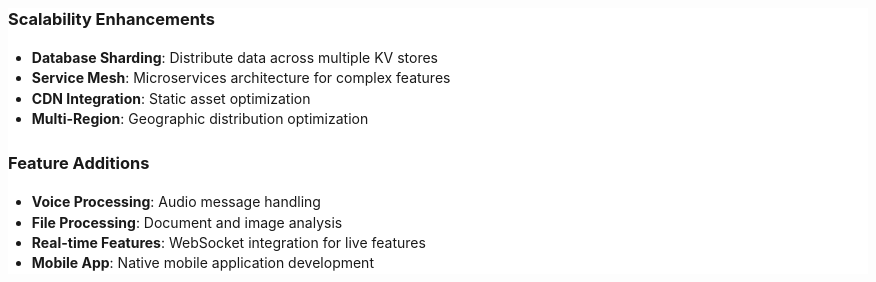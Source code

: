 ### Scalability Enhancements
- **Database Sharding**: Distribute data across multiple KV stores
- **Service Mesh**: Microservices architecture for complex features
- **CDN Integration**: Static asset optimization
- **Multi-Region**: Geographic distribution optimization

### Feature Additions
- **Voice Processing**: Audio message handling
- **File Processing**: Document and image analysis
- **Real-time Features**: WebSocket integration for live features
- **Mobile App**: Native mobile application development